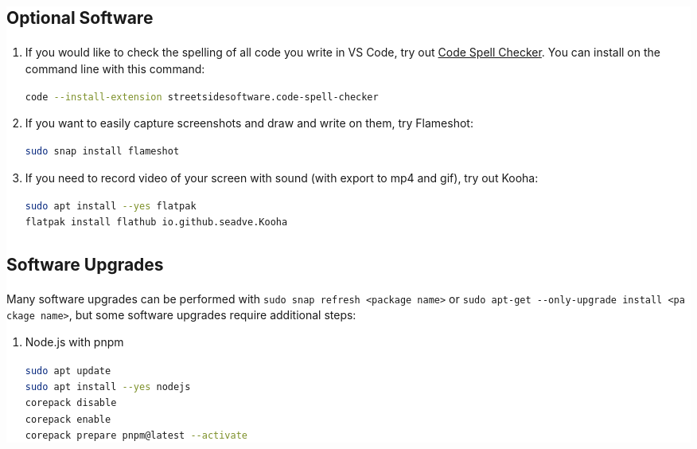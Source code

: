 ## Optional Software

1. If you would like to check the spelling of all code you write in VS Code, try out [Code Spell Checker](https://marketplace.visualstudio.com/items?itemName=streetsidesoftware.code-spell-checker). You can install on the command line with this command:

   ```bash
   code --install-extension streetsidesoftware.code-spell-checker
   ```

2. If you want to easily capture screenshots and draw and write on them, try Flameshot:

   ```bash
   sudo snap install flameshot
   ```

3. If you need to record video of your screen with sound (with export to mp4 and gif), try out Kooha:

   ```bash
   sudo apt install --yes flatpak
   flatpak install flathub io.github.seadve.Kooha
   ```

## Software Upgrades

Many software upgrades can be performed with `sudo snap refresh <package name>` or `sudo apt-get --only-upgrade install <package name>`, but some software upgrades require additional steps:

1. Node.js with pnpm
   ```bash
   sudo apt update
   sudo apt install --yes nodejs
   corepack disable
   corepack enable
   corepack prepare pnpm@latest --activate
   ```
